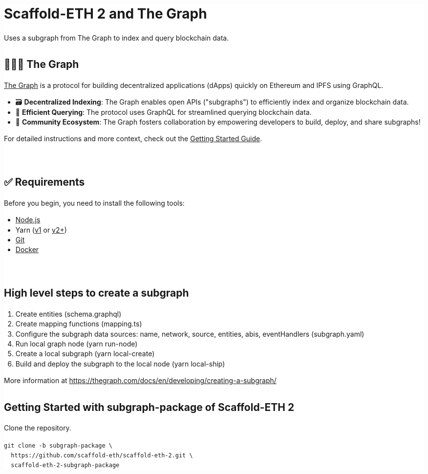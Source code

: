 # Scaffold-ETH 2 and The Graph

Uses a subgraph from The Graph to index and query blockchain data.

## 🧑🏼‍🚀 The Graph

[The Graph](https://thegraph.com/) is a protocol for building decentralized applications (dApps) quickly on Ethereum and IPFS using GraphQL.

-   🗃️ **Decentralized Indexing**: The Graph enables open APIs ("subgraphs") to efficiently index and organize blockchain data.
-   🔎 **Efficient Querying**: The protocol uses GraphQL for streamlined querying blockchain data.
-   🙌 **Community Ecosystem**: The Graph fosters collaboration by empowering developers to build, deploy, and share subgraphs!

For detailed instructions and more context, check out the [Getting Started Guide](https://thegraph.com/docs/en/cookbook/quick-start).

&nbsp;

## ✅ Requirements

Before you begin, you need to install the following tools:

-   [Node.js](https://nodejs.org/en/download/)
-   Yarn ([v1](https://classic.yarnpkg.com/en/docs/install/) or [v2+](https://yarnpkg.com/getting-started/install))
-   [Git](https://git-scm.com/downloads)
-   [Docker](https://docs.docker.com/get-docker/)

&nbsp;

## High level steps to create a subgraph

1. Create entities (schema.graphql)
2. Create mapping functions (mapping.ts)
3. Configure the subgraph data sources: name, network, source, entities, abis, eventHandlers (subgraph.yaml)
4. Run local graph node (yarn run-node)
5. Create a local subgraph (yarn local-create)
6. Build and deploy the subgraph to the local node (yarn local-ship)

More information at https://thegraph.com/docs/en/developing/creating-a-subgraph/

## Getting Started with subgraph-package of Scaffold-ETH 2

Clone the repository.

```
git clone -b subgraph-package \
  https://github.com/scaffold-eth/scaffold-eth-2.git \
  scaffold-eth-2-subgraph-package
```
